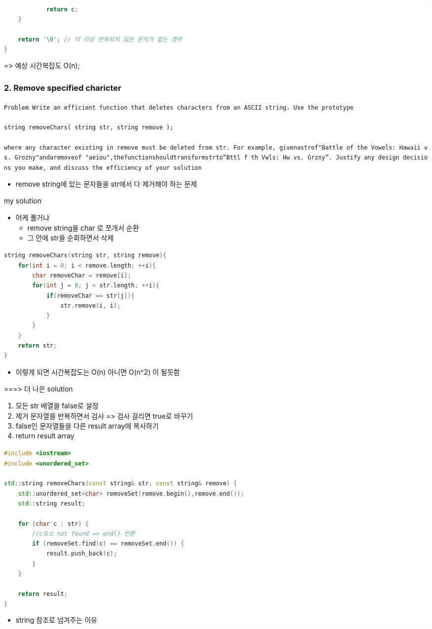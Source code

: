 ```c++
            return c;
    }

    return '\0'; // 더 이상 반복되지 않은 문자가 없는 경우
}
```
=> 예상 시간복잡도 O(n);


### 2. Remove specified charicter
```ad-question
Problem Write an efficient function that deletes characters from an ASCII string. Use the prototype

string removeChars( string str, string remove );

where any character existing in remove must be deleted from str. For example, givenastrof"Battle of the Vowels: Hawaii vs. Grozny"andaremoveof "aeiou",thefunctionshouldtransformstrto“Bttl f th Vwls: Hw vs. Grzny”. Justify any design decisions you make, and discuss the efficiency of your solution
```
- remove string에 있는 문자들을 str에서 다 제거해야 하는 문제


my solution
- 어케 풀거냐
	- remove string을 char 로 쪼개서 순환
	- 그 안에 str을 순회하면서 삭제

```c++
string removeChars(string str, string remove){
	for(int i = 0; i < remove.length; ++i){
		char removeChar = remove[i];
		for(int j = 0; j < str.length; ++i){
			if(removeChar == str[j]){
				str.remove(i, i);
			}
		}
	}
	return str;
}
```
- 이렇게 되면 시간복잡도는 O(n) 아니면 O(n^2) 이 될듯함

===> 더 나은 solution
1. 모든 str 배열을 false로 설정
2. 제거 문자열을 반복하면서 검사 => 검사 걸리면 true로 바꾸기
3. false인 문자열들을 다른 result array에 복사하기
4. return result array

```c++
#include <iostream>
#include <unordered_set>

std::string removeChars(const string& str, const string& remove) {
    std::unordered_set<char> removeSet(remove.begin(),remove.end());
    std::string result;

    for (char c : str) {
	    //c요소 not found => end() 반환
        if (removeSet.find(c) == removeSet.end()) {
            result.push_back(c);
        }
    }

    return result;
}
```
- string 참조로 넘겨주는 이유